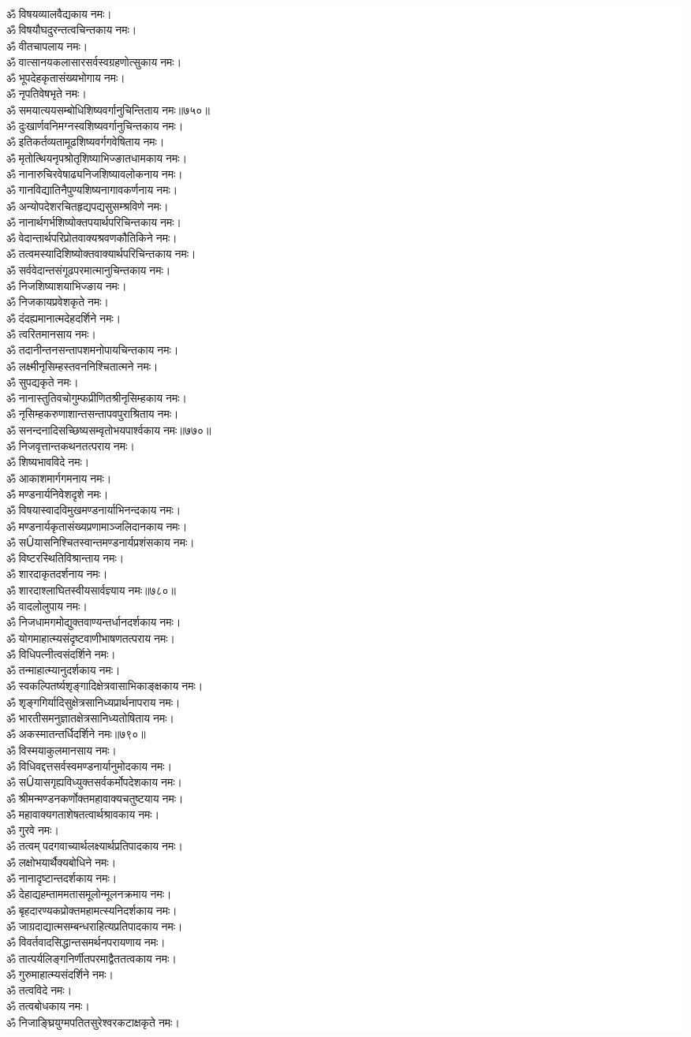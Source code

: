 ॐ विषयव्यालवैद्यकाय नमः।  
ॐ विषयौघदुरन्तत्वचिन्तकाय नमः।  
ॐ वीतचापलाय नमः।  
ॐ वात्सानयकलासारसर्वस्वग्रहणोत्सुकाय नमः।  
ॐ भूपदेहकृतासंख्यभोगाय नमः।  
ॐ नृपतिवेषभृते नमः।  
ॐ समयात्ययसम्बोधिशिष्यवर्गानुचिन्तिताय नमः॥७५०॥  
ॐ दुःखार्णवनिमग्नस्वशिष्यवर्गानुचिन्तकाय नमः।  
ॐ इतिकर्तव्यतामूढशिष्यवर्गगवेषिताय नमः।  
ॐ मृतोत्थियनृपश्रोतृशिष्याभिज्ङातधामकाय नमः।  
ॐ नानारुचिरवेषाढ्यनिजशिष्यावलोकनाय नमः।  
ॐ गानविद्यातिनैपुण्यशिष्यनागावकर्णनाय नमः।  
ॐ अन्योपदेशरचितहृद्यपद्यसुसम्श्रविणे नमः।  
ॐ नानार्थगर्भशिष्योक्तपयार्थपरिचिन्तकाय नमः।  
ॐ वेदान्तार्थपरिप्रोतवाक्यश्रवणकौतिकिने नमः।  
ॐ तत्वमस्यादिशिष्योक्तवाक्यार्थपरिचिन्तकाय नमः।  
ॐ सर्ववेदान्तसंगूढपरमात्मानुचिन्तकाय नमः।  
ॐ निजशिष्याशयाभिज्ङाय नमः।  
ॐ निजकायप्रवेशकृते नमः।  
ॐ दंदह्यमानात्मदेहदर्शिने नमः।  
ॐ त्वरितमानसाय नमः।  
ॐ तदानीन्तनसन्तापशमनोपायचिन्तकाय नमः।  
ॐ लक्ष्मीनृसिम्हस्तवननिश्चितात्मने नमः।  
ॐ सुपद्यकृते नमः।  
ॐ नानास्तुतिवचोगुम्फप्रीणितश्रीनृसिम्हकाय नमः।  
ॐ नृसिम्हकरुणाशान्तसन्तापवपुराश्रिताय नमः।  
ॐ सनन्दनादिसच्छिष्यसम्वृतोभयपार्श्वकाय नमः॥७७०॥  
ॐ निजवृत्तान्तकथनतत्पराय नमः।  
ॐ शिष्यभावविदे नमः।  
ॐ आकाशमार्गगमनाय नमः।  
ॐ मण्डनार्यनिवेशदृशे नमः।  
ॐ विषयास्वादविमुखमण्डनार्याभिनन्दकाय नमः।  
ॐ मण्डनार्यकृतासंख्यप्रणामाञ्जलिदानकाय नमः।  
ॐ सÛयासनिश्चितस्वान्तमण्डनार्यप्रशंसकाय नमः।  
ॐ विष्टरस्थितिविश्रान्ताय नमः।  
ॐ शारदाकृतदर्शनाय नमः।  
ॐ शारदाश्लाघितस्वीयसार्वज्ञ्याय नमः॥७८०॥  
ॐ वादलोलुपाय नमः।  
ॐ निजधामगमोद्युक्तवाण्यन्तर्धानदर्शकाय नमः।  
ॐ योगमाहात्म्यसंदृष्टवाणीभाषणतत्पराय नमः।  
ॐ विधिपत्नीत्वसंदर्शिने नमः।  
ॐ तन्माहात्म्यानुदर्शकाय नमः।  
ॐ स्वकल्पितर्ष्यशृङ्गादिक्षेत्रवासाभिकाङ्क्षकाय नमः।  
ॐ शृङ्गगिर्यादिसुक्षेत्रसानिध्यप्रार्थनापराय नमः।  
ॐ भारतीसमनुज्ञातक्षेत्रसानिध्यतोषिताय नमः।  
ॐ अकस्मातन्तर्धिदर्शिने नमः॥७९०॥  
ॐ विस्मयाकुलमानसाय नमः।  
ॐ विधिवद्दत्तसर्वस्वमण्डनार्यानुमोदकाय नमः।  
ॐ सÛयासगृह्यविध्युक्तसर्वकर्मोपदेशकाय नमः।  
ॐ श्रीमन्मण्डनकर्णोक्तमहावाक्यचतुष्टयाय नमः।  
ॐ महावाक्यगताशेषतत्वार्थश्रावकाय नमः।  
ॐ गुरवे नमः।  
ॐ तत्वम् पदगवाच्यार्थलक्ष्यार्थप्रतिपादकाय नमः।  
ॐ लक्षोभयार्थैक्यबोधिने नमः।  
ॐ नानादृष्टान्तदर्शकाय नमः।  
ॐ देहाद्यहम्ताममतासमूलोन्मूलनक्रमाय नमः।  
ॐ बृहदारण्यकप्रोक्तमहामत्स्यनिदर्शकाय नमः।  
ॐ जाग्रदाद्यात्मसम्बन्धराहित्यप्रतिपादकाय नमः।  
ॐ विवर्तवादसिद्धान्तसमर्थनपरायणाय नमः।  
ॐ तात्पर्यलिङ्गनिर्णीतपरमाद्वैततत्वकाय नमः।  
ॐ गुरुमाहात्म्यसंदर्शिने नमः।  
ॐ तत्वविदे नमः।  
ॐ तत्वबोधकाय नमः।  
ॐ निजाङ्घ्रियुग्मपतितसुरेश्वरकटाक्षकृते नमः।  